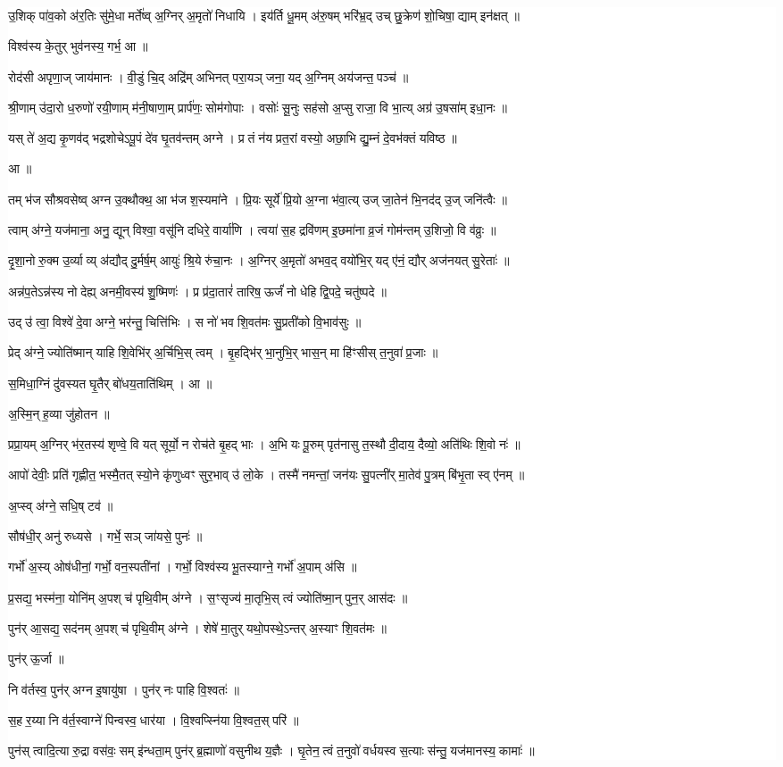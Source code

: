 उ॒शिक् पा॑व॒को अ॑र॒तिः सु॑मे॒धा मर्ते॑ष्व् अ॒ग्निर् अ॒मृतो॑ निधायि । इय॑र्ति धू॒मम् अ॑रु॒षम् भरि॑भ्र॒द् उच् छु॒क्रेण॑ शो॒चिषा॒ द्याम् इन॑क्षत् ॥

विश्व॑स्य के॒तुर् भुव॑नस्य॒ गर्भ॒ आ ॥

रोद॑सी अपृणा॒ज् जाय॑मानः । वी॒डुं चि॒द् अद्रि॑म् अभिनत् परा॒यञ् जना॒ यद् अ॒ग्निम् अय॑जन्त॒ पञ्च॑ ॥

श्री॒णाम् उ॑दा॒रो ध॒रुणो॑ रयी॒णाम् म॑नी॒षाणा॒म् प्रार्प॑णः॒ सोम॑गोपाः । वसोः॑ सू॒नुः सह॑सो अ॒प्सु राजा॒ वि भा॒त्य् अग्र॑ उ॒षसा॑म् इधा॒नः ॥

यस् ते॑ अ॒द्य कृ॒णव॑द् भद्रशोचेऽपू॒पं दे॑व घृ॒तव॑न्तम् अग्ने । प्र तं न॑य प्रत॒रां वस्यो॒ अछा॒भि द्यु॒म्नं दे॒वभ॑क्तं यविष्ठ ॥

आ ॥

तम् भ॑ज सौश्रवसेष्व् अग्न उ॒क्थौक्थ॒ आ भ॑ज श॒स्यमा॑ने । प्रि॒यः सूर्ये॑ प्रि॒यो अ॒ग्ना भ॑वा॒त्य् उज् जा॒तेन॑ भि॒नद॑द् उ॒ज् जनि॑त्वैः ॥

त्वाम् अ॑ग्ने॒ यज॑माना॒ अनु॒ द्यून् विश्वा॒ वसू॑नि दधिरे॒ वार्या॑णि । त्वया॑ स॒ह द्रवि॑णम् इ॒छमा॑ना व्र॒जं गोम॑न्तम् उ॒शिजो॒ वि व॑व्रुः ॥

दृ॒शा॒नो रु॒क्म उ॒र्व्या व्य् अ॑द्यौद् दु॒र्मर्ष॒म् आयुः॑ श्रि॒ये रु॑चा॒नः । अ॒ग्निर् अ॒मृतो॑ अभव॒द् वयो॑भि॒र् यद् ए॑नं॒ द्यौर् अज॑नयत् सु॒रेताः॑ ॥

अन्न॑प॒तेऽन्न॑स्य नो देह्य् अनमी॒वस्य॑ शु॒ष्मिणः॑ । प्र प्र॑दा॒तारं॑ तारिष॒ ऊर्जं॑ नो धेहि द्वि॒पदे॒ चतु॑ष्पदे ॥

उद् उ॑ त्वा॒ विश्वे॑ दे॒वा अग्ने॒ भर॑न्तु॒ चित्ति॑भिः । स नो॑ भव शि॒वत॑मः सु॒प्रती॑को वि॒भाव॑सुः ॥

प्रेद् अ॑ग्ने॒ ज्योति॑ष्मान् याहि शि॒वेभि॑र् अ॒र्चिभि॒स् त्वम् । बृ॒हद्भि॑र् भा॒नुभि॒र् भास॒न् मा हि॑ꣳसीस् त॒नुवा॑ प्र॒जाः ॥

स॒मिधा॒ग्निं दु॑वस्यत घृ॒तैर् बो॑धय॒ताति॑थिम् । आ ॥

अ॒स्मि॒न् ह॒व्या जु॑होतन ॥

प्रप्रा॒यम् अ॒ग्निर् भ॑र॒तस्य॑ शृण्वे॒ वि यत् सूर्यो॒ न रोच॑ते बृ॒हद् भाः । अ॒भि यः पू॒रुम् पृत॑नासु त॒स्थौ दी॒दाय॒ दैव्यो॒ अति॑थिः शि॒वो नः॑ ॥

आपो॑ देवीः॒ प्रति॑ गृह्णीत॒ भस्मै॒तत् स्यो॒ने कृ॑णुध्वꣳ सुर॒भाव् उ॑ लो॒के । तस्मै॑ नमन्तां॒ जन॑यः सु॒पत्नी॑र् मा॒तेव॑ पु॒त्रम् बि॑भृ॒ता स्व् ए॑नम् ॥

अ॒प्स्व् अ॑ग्ने॒ सधि॒ष् टव॑ ॥

सौष॑धी॒र् अनु॑ रुध्यसे । गर्भे॒ सञ् जा॑यसे॒ पुनः॑ ॥

गर्भो॑ अ॒स्य् ओष॑धीनां॒ गर्भो॒ वन॒स्पती॑नां । गर्भो॒ विश्व॑स्य भू॒तस्याग्ने॒ गर्भो॑ अ॒पाम् अ॑सि ॥

प्र॒सद्य॒ भस्म॑ना॒ योनि॑म् अ॒पश् च॑ पृथि॒वीम् अ॑ग्ने । स॒ꣳसृज्य॑ मा॒तृभि॒स् त्वं ज्योति॑ष्मा॒न् पुन॒र् आस॑दः ॥

पुन॑र् आ॒सद्य॒ सद॑नम् अ॒पश् च॑ पृथि॒वीम् अ॑ग्ने । शेषे॑ मा॒तुर् यथो॒पस्थे॒ऽन्तर् अ॒स्याꣳ शि॒वत॑मः ॥

पुन॑र् ऊ॒र्जा ॥

नि व॑र्तस्व॒ पुन॑र् अग्न इ॒षायु॑षा । पुन॑र् नः पाहि वि॒श्वतः॑ ॥

स॒ह र॒य्या नि व॑र्त॒स्वाग्ने॑ पिन्वस्व॒ धार॑या । वि॒श्वप्स्नि॑या वि॒श्वत॒स् परि॑ ॥

पुन॑स् त्वादि॒त्या रु॒द्रा वस॑वः॒ सम् इ॑न्धता॒म् पुन॑र् ब्र॒ह्माणो॑ वसुनीथ य॒ज्ञैः । घृ॒तेन॒ त्वं त॒नुवो॑ वर्धयस्व स॒त्याः स॑न्तु॒ यज॑मानस्य॒ कामाः॑ ॥
